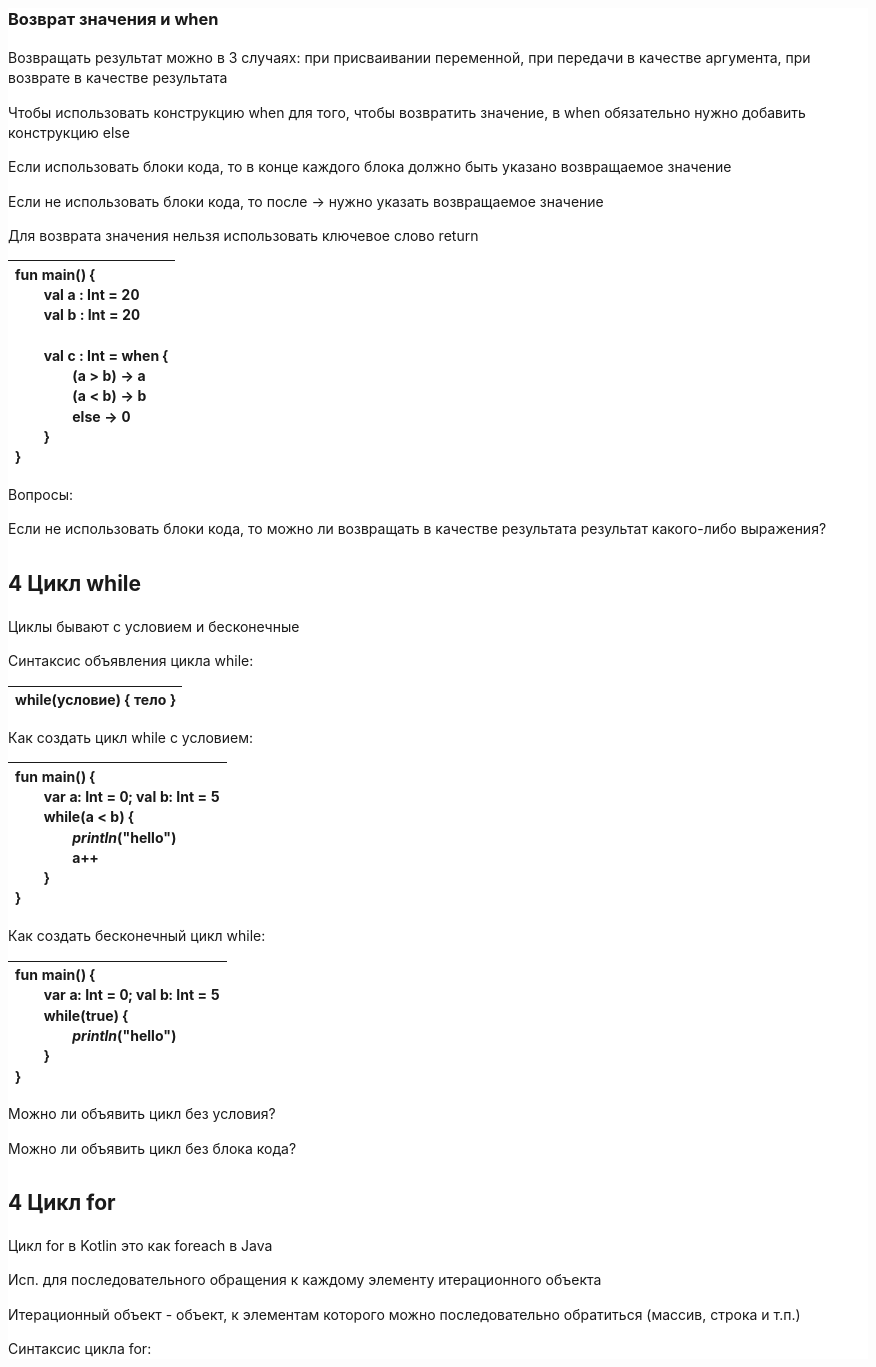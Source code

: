 ### Возврат значения и when
Возвращать результат можно в 3 случаях: при присваивании переменной, при передачи в качестве аргумента, при возврате в качестве результата

Чтобы использовать конструкцию when для того, чтобы возвратить значение, в when обязательно нужно добавить конструкцию else

Если использовать блоки кода, то в конце каждого блока должно быть указано возвращаемое значение

Если не использовать блоки кода, то после -> нужно указать возвращаемое значение

Для возврата значения нельзя использовать ключевое слово return

|fun main() {<br>`    `val a : Int = 20<br>`    `val b : Int = 20<br><br>`    `val c : Int = when {<br>`        `(a > b) -> a<br>`        `(a < b) -> b<br>`        `else -> 0<br>`    `}<br>}|
| :- |

Вопросы:

Если не использовать блоки кода, то можно ли возвращать в качестве результата результат какого-либо выражения?

## 4 Цикл while
Циклы бывают с условием и бесконечные

Синтаксис объявления цикла while:

|while(условие) { тело }|
| :- |

Как создать цикл while с условием:

|fun main() {<br>`    `var a: Int = 0; val b: Int = 5<br>`    `while(a < b) {<br>`        `*println*("hello")<br>`        `a++<br>`    `}<br>}|
| :- |

Как создать бесконечный цикл while:

|fun main() {<br>`    `var a: Int = 0; val b: Int = 5<br>`    `while(true) {<br>`        `*println*("hello")<br>`    `}<br>}|
| :- |

Можно ли объявить цикл без условия?

Можно ли объявить цикл без блока кода?
## 4 Цикл for
Цикл for в Kotlin это как foreach в Java

Исп. для последовательного обращения к каждому элементу итерационного объекта

Итерационный объект - объект, к элементам которого можно последовательно обратиться (массив, строка и т.п.)

Синтаксис цикла for:
